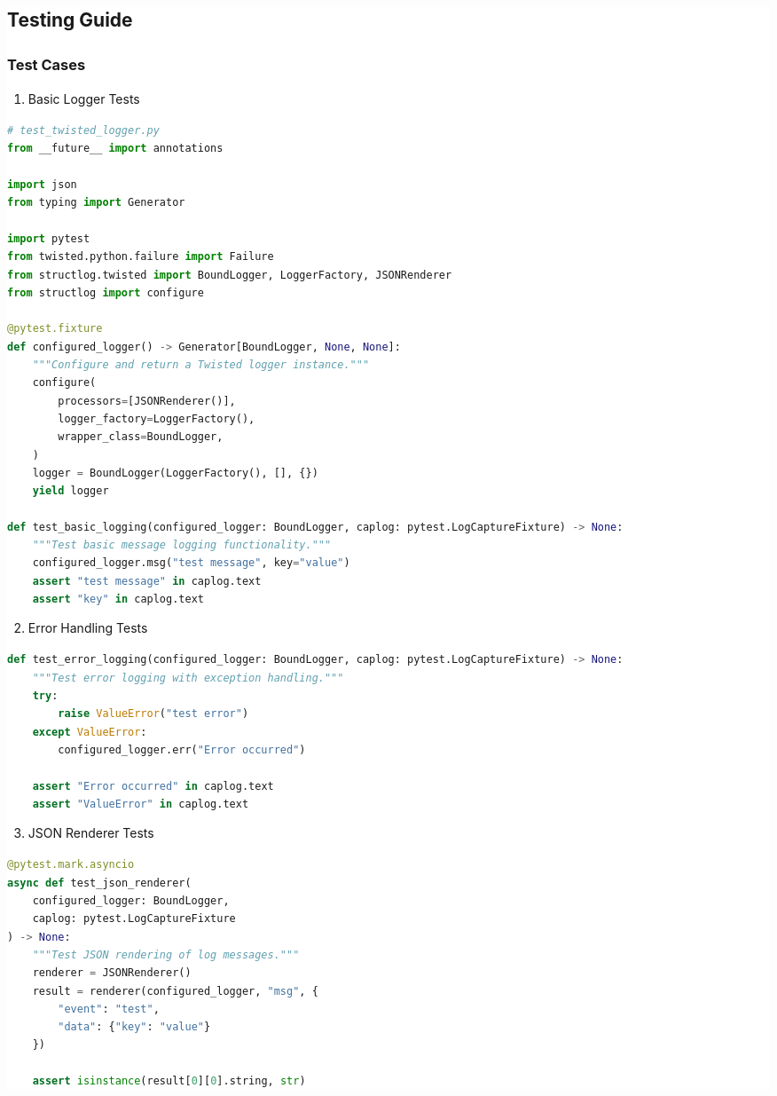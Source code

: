 ## Testing Guide

### Test Cases

1. Basic Logger Tests

```python
# test_twisted_logger.py
from __future__ import annotations

import json
from typing import Generator

import pytest
from twisted.python.failure import Failure
from structlog.twisted import BoundLogger, LoggerFactory, JSONRenderer
from structlog import configure

@pytest.fixture
def configured_logger() -> Generator[BoundLogger, None, None]:
    """Configure and return a Twisted logger instance."""
    configure(
        processors=[JSONRenderer()],
        logger_factory=LoggerFactory(),
        wrapper_class=BoundLogger,
    )
    logger = BoundLogger(LoggerFactory(), [], {})
    yield logger

def test_basic_logging(configured_logger: BoundLogger, caplog: pytest.LogCaptureFixture) -> None:
    """Test basic message logging functionality."""
    configured_logger.msg("test message", key="value")
    assert "test message" in caplog.text
    assert "key" in caplog.text
```

2. Error Handling Tests

```python
def test_error_logging(configured_logger: BoundLogger, caplog: pytest.LogCaptureFixture) -> None:
    """Test error logging with exception handling."""
    try:
        raise ValueError("test error")
    except ValueError:
        configured_logger.err("Error occurred")

    assert "Error occurred" in caplog.text
    assert "ValueError" in caplog.text
```

3. JSON Renderer Tests

```python
@pytest.mark.asyncio
async def test_json_renderer(
    configured_logger: BoundLogger,
    caplog: pytest.LogCaptureFixture
) -> None:
    """Test JSON rendering of log messages."""
    renderer = JSONRenderer()
    result = renderer(configured_logger, "msg", {
        "event": "test",
        "data": {"key": "value"}
    })

    assert isinstance(result[0][0].string, str)
```